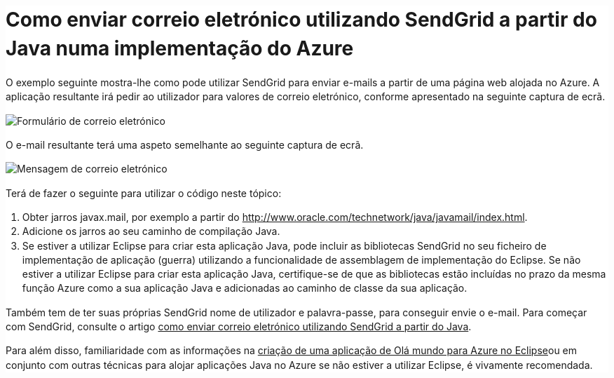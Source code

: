 <properties 
    pageTitle="Store-sendgrid-Java-How-to-send-email-example" 
    description="Como enviar correio eletrónico utilizando SendGrid a partir do Java numa implementação do Azure" 
    services="" 
    documentationCenter="java" 
    authors="thinkingserious" 
    manager="sendgrid" 
    editor="mollybos"/>

<tags 
    ms.service="multiple" 
    ms.workload="na" 
    ms.tgt_pltfrm="na" 
    ms.devlang="Java" 
    ms.topic="article" 
    ms.date="10/30/2014" 
    ms.author="vibhork;dominic.may@sendgrid.com;elmer.thomas@sendgrid.com"/>

# <a name="how-to-send-email-using-sendgrid-from-java-in-an-azure-deployment"></a>Como enviar correio eletrónico utilizando SendGrid a partir do Java numa implementação do Azure

O exemplo seguinte mostra-lhe como pode utilizar SendGrid para enviar e-mails a partir de uma página web alojada no Azure. A aplicação resultante irá pedir ao utilizador para valores de correio eletrónico, conforme apresentado na seguinte captura de ecrã.

![Formulário de correio eletrónico][emailform]

O e-mail resultante terá uma aspeto semelhante ao seguinte captura de ecrã.

![Mensagem de correio eletrónico][emailsent]

Terá de fazer o seguinte para utilizar o código neste tópico:

1. Obter jarros javax.mail, por exemplo a partir do <http://www.oracle.com/technetwork/java/javamail/index.html>.
2. Adicione os jarros ao seu caminho de compilação Java.
3. Se estiver a utilizar Eclipse para criar esta aplicação Java, pode incluir as bibliotecas SendGrid no seu ficheiro de implementação de aplicação (guerra) utilizando a funcionalidade de assemblagem de implementação do Eclipse. Se não estiver a utilizar Eclipse para criar esta aplicação Java, certifique-se de que as bibliotecas estão incluídas no prazo da mesma função Azure como a sua aplicação Java e adicionadas ao caminho de classe da sua aplicação.


Também tem de ter suas próprias SendGrid nome de utilizador e palavra-passe, para conseguir envie o e-mail. Para começar com SendGrid, consulte o artigo [como enviar correio eletrónico utilizando SendGrid a partir do Java](store-sendgrid-java-how-to-send-email.md).

Para além disso, familiaridade com as informações na [criação de uma aplicação de Olá mundo para Azure no Eclipse](http://msdn.microsoft.com/library/windowsazure/hh690944)ou em conjunto com outras técnicas para alojar aplicações Java no Azure se não estiver a utilizar Eclipse, é vivamente recomendada.


[emailform]: ./media/store-sendgrid-java-how-to-send-email-example/SendGridJavaEmailform.jpg
[emailsent]: ./media/store-sendgrid-java-how-to-send-email-example/SendGridJavaEmailSent.jpg
[emailresult]: ./media/store-sendgrid-java-how-to-send-email-example/SendGridJavaResult.jpg